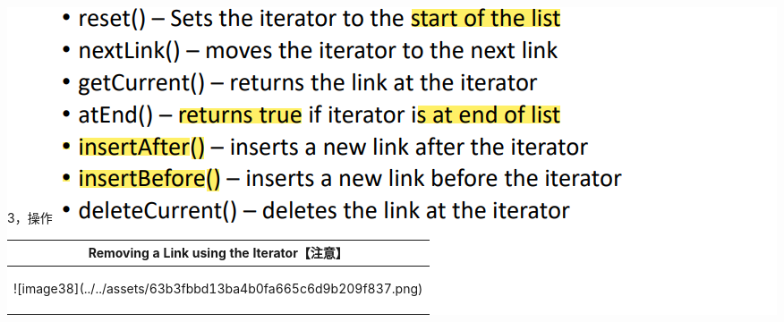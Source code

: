 3，操作
![image37](../../assets/c5487ffc89c54c5ea513b26557f53b31.png)

<table>
<colgroup>
<col style="width: 100%" />
</colgroup>
<thead>
<tr class="header">
<th>Removing a Link using the Iterator【注意】</th>
</tr>
</thead>
<tbody>
<tr class="odd">
<td><p>![image38](../../assets/63b3fbbd13ba4b0fa665c6d9b209f837.png)</p>
<p></p></td>
</tr>
</tbody>
</table>
